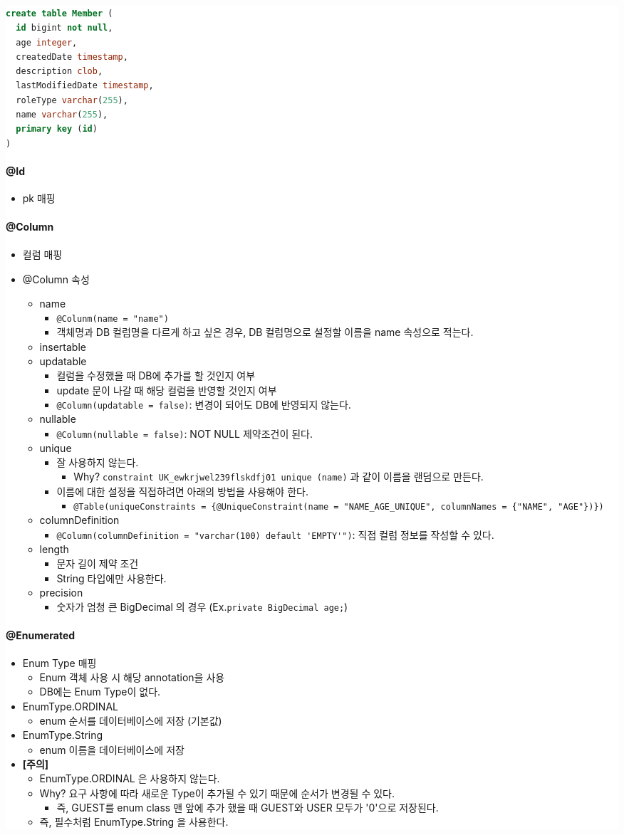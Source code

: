 ```sql
create table Member (
  id bigint not null,
  age integer,
  createdDate timestamp,
  description clob,
  lastModifiedDate timestamp,
  roleType varchar(255),
  name varchar(255),
  primary key (id)
)
```

#### @Id
- pk 매핑

#### @Column
- 컬럼 매핑 
- @Column 속성 

  - name
    - `@Colunm(name = "name")`
    - 객체명과 DB 컬럼명을 다르게 하고 싶은 경우, DB 컬럼명으로 설정할 이름을 name 속성으로 적는다.
  - insertable
  - updatable
    - 컬럼을 수정했을 때 DB에 추가를 할 것인지 여부 
    - update 문이 나갈 때 해당 컬럼을 반영할 것인지 여부 
    - `@Column(updatable = false)`: 변경이 되어도 DB에 반영되지 않는다.
  - nullable
    - `@Column(nullable = false)`: NOT NULL 제약조건이 된다.
  - unique 
    - 잘 사용하지 않는다.
      - Why? `constraint UK_ewkrjwel239flskdfj01 unique (name)` 과 같이 이름을 랜덤으로 만든다.
    - 이름에 대한 설정을 직접하려면 아래의 방법을 사용해야 한다.
      - `@Table(uniqueConstraints = {@UniqueConstraint(name = "NAME_AGE_UNIQUE", columnNames = {"NAME", "AGE"})})`
  - columnDefinition
    - `@Column(columnDefinition = "varchar(100) default 'EMPTY'")`: 직접 컬럼 정보를 작성할 수 있다.
  - length
    - 문자 길이 제약 조건 
    - String 타입에만 사용한다.
  - precision
    - 숫자가 엄청 큰 BigDecimal 의 경우 (Ex.`private BigDecimal age;`)


#### @Enumerated
- Enum Type 매핑
  - Enum 객체 사용 시 해당 annotation을 사용 
  - DB에는 Enum Type이 없다.
- EnumType.ORDINAL
  - enum 순서를 데이터베이스에 저장 (기본값)
- EnumType.String
  - enum 이름을 데이터베이스에 저장 
- **[주의]** 
  - EnumType.ORDINAL 은 사용하지 않는다.
  - Why? 요구 사항에 따라 새로운 Type이 추가될 수 있기 때문에 순서가 변경될 수 있다.
    - 즉, GUEST를 enum class 맨 앞에 추가 했을 때 GUEST와 USER 모두가 '0'으로 저장된다.
  - 즉, 필수처럼 EnumType.String 을 사용한다.
